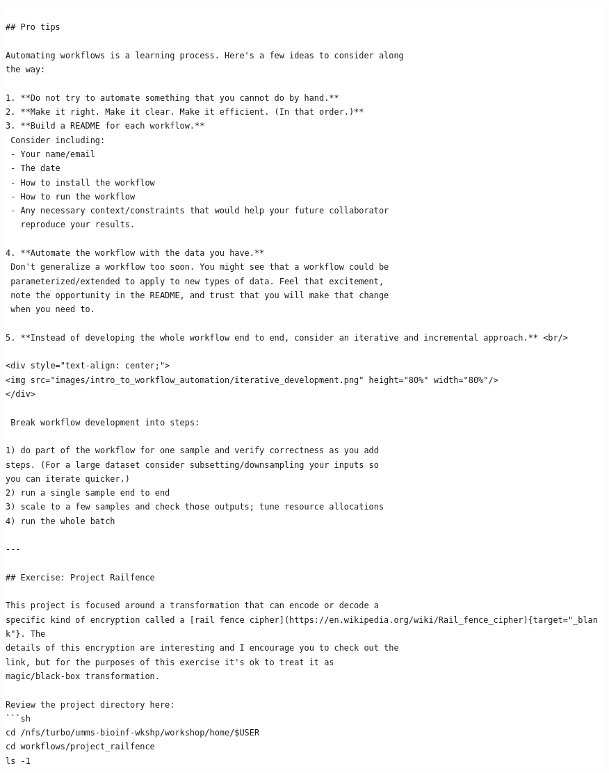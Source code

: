   ```

## Pro tips

Automating workflows is a learning process. Here's a few ideas to consider along
the way:

1. **Do not try to automate something that you cannot do by hand.**
2. **Make it right. Make it clear. Make it efficient. (In that order.)**
3. **Build a README for each workflow.** 
   Consider including:
   - Your name/email
   - The date
   - How to install the workflow
   - How to run the workflow
   - Any necessary context/constraints that would help your future collaborator
     reproduce your results.

4. **Automate the workflow with the data you have.** 
   Don't generalize a workflow too soon. You might see that a workflow could be 
   parameterized/extended to apply to new types of data. Feel that excitement, 
   note the opportunity in the README, and trust that you will make that change
   when you need to.

5. **Instead of developing the whole workflow end to end, consider an iterative and incremental approach.** <br/>

<div style="text-align: center;">
<img src="images/intro_to_workflow_automation/iterative_development.png" height="80%" width="80%"/>
</div>

   Break workflow development into steps:
   
  1) do part of the workflow for one sample and verify correctness as you add
  steps. (For a large dataset consider subsetting/downsampling your inputs so
  you can iterate quicker.)
  2) run a single sample end to end
  3) scale to a few samples and check those outputs; tune resource allocations 
  4) run the whole batch

---

## Exercise: Project Railfence

This project is focused around a transformation that can encode or decode a 
specific kind of encryption called a [rail fence cipher](https://en.wikipedia.org/wiki/Rail_fence_cipher){target="_blank"}. The
details of this encryption are interesting and I encourage you to check out the
link, but for the purposes of this exercise it's ok to treat it as 
magic/black-box transformation.

Review the project directory here:
```sh
cd /nfs/turbo/umms-bioinf-wkshp/workshop/home/$USER
cd workflows/project_railfence
ls -1
```
